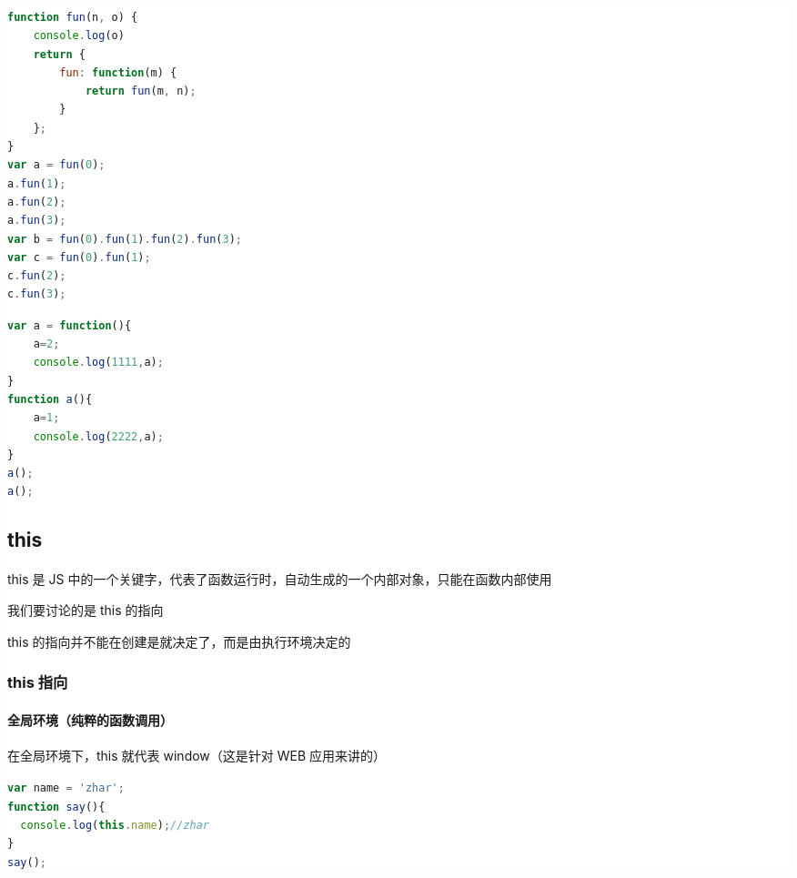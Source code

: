 ```javascript
function fun(n, o) {
    console.log(o)
    return {
        fun: function(m) {
            return fun(m, n);
        }
    };
}
var a = fun(0);
a.fun(1);
a.fun(2);
a.fun(3);
var b = fun(0).fun(1).fun(2).fun(3);
var c = fun(0).fun(1);
c.fun(2);
c.fun(3);
```

```javascript
var a = function(){
    a=2;
    console.log(1111,a);
}
function a(){
    a=1;
    console.log(2222,a);
}
a();
a();
```



## this

this 是 JS 中的一个关键字，代表了函数运行时，自动生成的一个内部对象，只能在函数内部使用

我们要讨论的是 this 的指向

this 的指向并不能在创建是就决定了，而是由执行环境决定的

### this 指向

#### 全局环境（纯粹的函数调用）

在全局环境下，this 就代表 window（这是针对 WEB 应用来讲的）

```javascript
var name = 'zhar';
function say(){
  console.log(this.name);//zhar
}
say();
```
